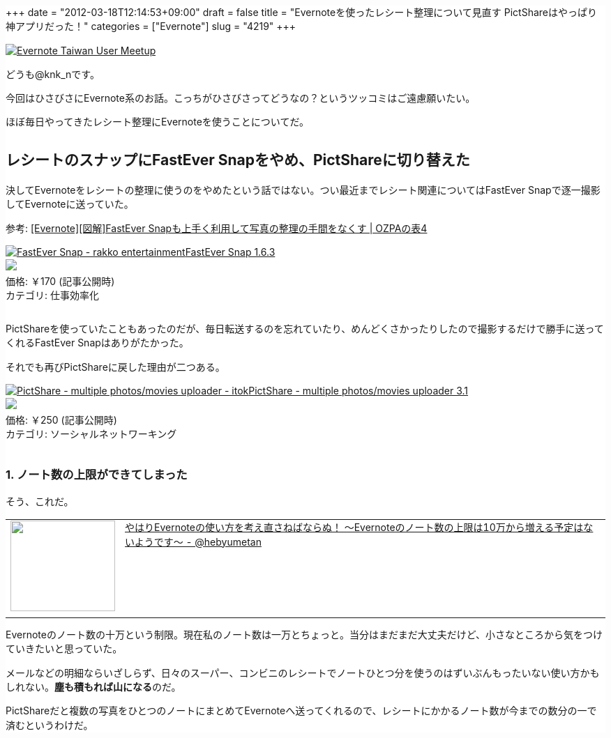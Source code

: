 +++
date = "2012-03-18T12:14:53+09:00"
draft = false
title = "Evernoteを使ったレシート整理について見直す PictShareはやっぱり神アプリだった！"
categories = ["Evernote"]
slug = "4219"
+++

<div class="center"><a href="http://www.flickr.com/photos/12452841@N00/6353592225/" title="Evernote Taiwan User Meetup by othree, on Flickr" target="_blank"><img class="flickr_photo" src="http://farm7.static.flickr.com/6222/6353592225_072b98d436_z.jpg" alt="Evernote Taiwan User Meetup" /></a></div>

どうも@knk_nです。

今回はひさびさにEvernote系のお話。こっちがひさびさってどうなの？というツッコミはご遠慮願いたい。

ほぼ毎日やってきたレシート整理にEvernoteを使うことについてだ。<h2>レシートのスナップにFastEver Snapをやめ、PictShareに切り替えた</h2>
決してEvernoteをレシートの整理に使うのをやめたという話ではない。つい最近までレシート関連についてはFastEver Snapで逐一撮影してEvernoteに送っていた。

<p>参考: <a href="http://ozpa-h4.com/2011/08/05/fasteversnap_shashin_seiri/" target="_blank">[Evernote][図解]FastEver Snapも上手く利用して写真の整理の手間をなくす | OZPAの表4</a><script type="text/javascript">var url="http://ozpa-h4.com/2011/08/05/fasteversnap_shashin_seiri/";</script><script src="http://api.b.st-hatena.com/entry.count?url=http://ozpa-h4.com/2011/08/05/fasteversnap_shashin_seiri/&callback=hatebTxt"></script></p>
<table class="appstorehelper">
<a href="http://itunes.apple.com/jp/app/fastever-snap/id386955086?mt=8&uo=4" target="new"><img class="appstorehelper_appicn" width="75" height="75" src="http://a4.mzstatic.com/us/r1000/070/Purple/a6/a5/49/mzl.qnukiutk.png" alt="FastEver Snap - rakko entertainment"></a>
<a href="http://itunes.apple.com/jp/app/fastever-snap/id386955086?mt=8&uo=4" target="new">FastEver Snap 1.6.3</a><br>
<a href="http://itunes.apple.com/jp/app/fastever-snap/id386955086?mt=8&uo=4" target="itunes_store"><img class="appstorehelper_icn" src="http://ax.phobos.apple.com.edgesuite.net/ja_jp/images/web/linkmaker/badge_appstore-sm.gif" ></a><br>
価格: &#65509;170 (記事公開時)<br>
カテゴリ: 仕事効率化<br>
</table>

PictShareを使っていたこともあったのだが、毎日転送するのを忘れていたり、めんどくさかったりしたので撮影するだけで勝手に送ってくれるFastEver Snapはありがたかった。

それでも再びPictShareに戻した理由が二つある。
<table class="appstorehelper">
<a href="http://itunes.apple.com/jp/app/pictshare-multiple-photos/id390945637?mt=8&uo=4" target="new"><img class="appstorehelper_appicn" width="75" height="75" src="http://a4.mzstatic.com/us/r1000/079/Purple/8b/d6/08/mzl.jivsmcgc.jpg" alt="PictShare - multiple photos/movies uploader - itok"></a>
<a href="http://itunes.apple.com/jp/app/pictshare-multiple-photos/id390945637?mt=8&uo=4" target="new">PictShare - multiple photos/movies uploader 3.1</a><br>
<a href="http://itunes.apple.com/jp/app/pictshare-multiple-photos/id390945637?mt=8&uo=4" target="itunes_store"><img class="appstorehelper_icn" src="http://ax.phobos.apple.com.edgesuite.net/ja_jp/images/web/linkmaker/badge_appstore-sm.gif" ></a><br>
価格: &#65509;250 (記事公開時)<br>
カテゴリ: ソーシャルネットワーキング<br>
</table>

<h3>1. ノート数の上限ができてしまった</h3>
そう、これだ。
<table width="100%"><td valign="top" width="150"><a href="http://d.hatena.ne.jp/hebyumetan/20120124/1327430949" target="_blank"><img border="0" src="http://capture.heartrails.com/150x130/shadow?http://d.hatena.ne.jp/hebyumetan/20120124/1327430949" alt="" width="150" height="130" /></a></td><td valign="top"><a href="http://d.hatena.ne.jp/hebyumetan/20120124/1327430949" target="_blank">やはりEvernoteの使い方を考え直さねばならぬ！ ～Evernoteのノート数の上限は10万から増える予定はないようです～ - @hebyumetan</a><script type="text/javascript">var url="http://d.hatena.ne.jp/hebyumetan/20120124/1327430949";</script><script src="http://api.b.st-hatena.com/entry.count?url=http://d.hatena.ne.jp/hebyumetan/20120124/1327430949&callback=hatebTxt"></script></td></table>

Evernoteのノート数の十万という制限。現在私のノート数は一万とちょっと。当分はまだまだ大丈夫だけど、小さなところから気をつけていきたいと思っていた。

メールなどの明細ならいざしらず、日々のスーパー、コンビニのレシートでノートひとつ分を使うのはずいぶんもったいない使い方かもしれない。<strong>塵も積もれば山になる</strong>のだ。

PictShareだと複数の写真をひとつのノートにまとめてEvernoteへ送ってくれるので、レシートにかかるノート数が今までの数分の一で済むというわけだ。

